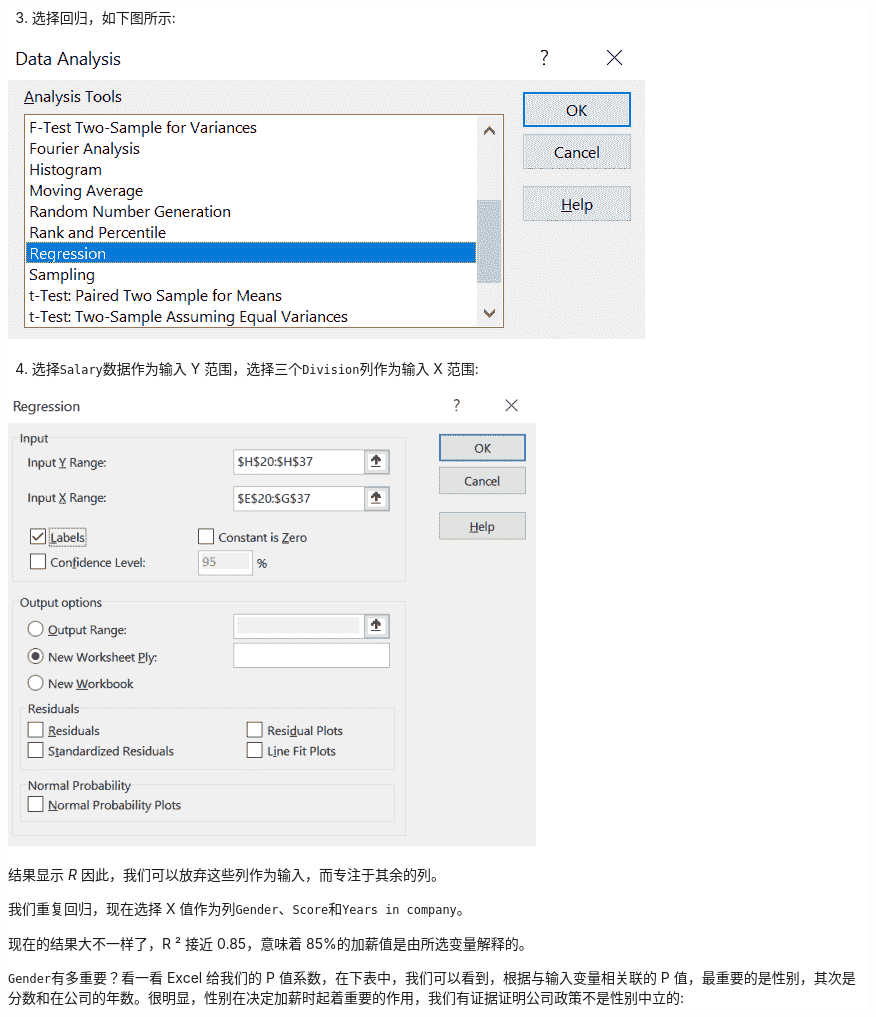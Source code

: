 3.  选择回归，如下图所示:

![](img/423d05a3-7725-42f1-816e-ff01211cc34e.png)

4.  选择`Salary`数据作为输入 Y 范围，选择三个`Division`列作为输入 X 范围:

![](img/11bab1bf-9e2d-4ccb-8054-15419abf959b.png)

结果显示 *R* 因此，我们可以放弃这些列作为输入，而专注于其余的列。

我们重复回归，现在选择 X 值作为列`Gender`、`Score`和`Years in company`。

现在的结果大不一样了，R ² 接近 0.85，意味着 85%的加薪值是由所选变量解释的。

`Gender`有多重要？看一看 Excel 给我们的 P 值系数，在下表中，我们可以看到，根据与输入变量相关联的 P 值，最重要的是性别，其次是分数和在公司的年数。很明显，性别在决定加薪时起着重要的作用，我们有证据证明公司政策不是性别中立的:
